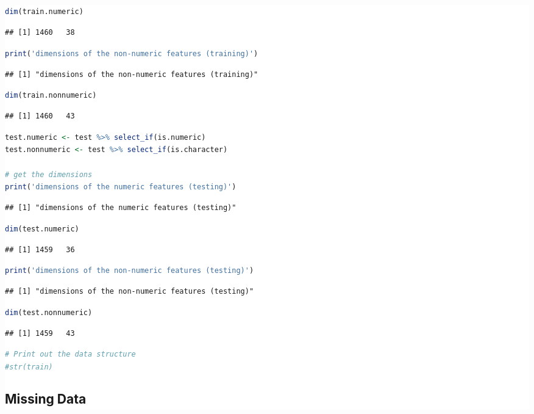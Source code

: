 ``` r
dim(train.numeric)
```

    ## [1] 1460   38

``` r
print('dimensions of the non-numeric features (training)')
```

    ## [1] "dimensions of the non-numeric features (training)"

``` r
dim(train.nonnumeric)
```

    ## [1] 1460   43

``` r
test.numeric <- test %>% select_if(is.numeric)
test.nonnumeric <- test %>% select_if(is.character)

# get the dimensions
print('dimensions of the numeric features (testing)')
```

    ## [1] "dimensions of the numeric features (testing)"

``` r
dim(test.numeric)
```

    ## [1] 1459   36

``` r
print('dimensions of the non-numeric features (testing)')
```

    ## [1] "dimensions of the non-numeric features (testing)"

``` r
dim(test.nonnumeric)
```

    ## [1] 1459   43

``` r
# Print out the data structure
#str(train)
```

## Missing Data
